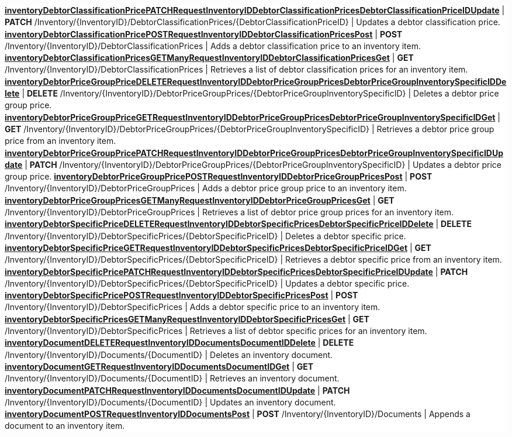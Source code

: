 [**inventoryDebtorClassificationPricePATCHRequestInventoryIDDebtorClassificationPricesDebtorClassificationPriceIDUpdate**](InventoryApi.md#inventoryDebtorClassificationPricePATCHRequestInventoryIDDebtorClassificationPricesDebtorClassificationPriceIDUpdate) | **PATCH** /Inventory/{InventoryID}/DebtorClassificationPrices/{DebtorClassificationPriceID} | Updates a debtor classification price.
[**inventoryDebtorClassificationPricePOSTRequestInventoryIDDebtorClassificationPricesPost**](InventoryApi.md#inventoryDebtorClassificationPricePOSTRequestInventoryIDDebtorClassificationPricesPost) | **POST** /Inventory/{InventoryID}/DebtorClassificationPrices | Adds a debtor classification price to an inventory item.
[**inventoryDebtorClassificationPricesGETManyRequestInventoryIDDebtorClassificationPricesGet**](InventoryApi.md#inventoryDebtorClassificationPricesGETManyRequestInventoryIDDebtorClassificationPricesGet) | **GET** /Inventory/{InventoryID}/DebtorClassificationPrices | Retrieves a list of debtor classification prices for an inventory item.
[**inventoryDebtorPriceGroupPriceDELETERequestInventoryIDDebtorPriceGroupPricesDebtorPriceGroupInventorySpecificIDDelete**](InventoryApi.md#inventoryDebtorPriceGroupPriceDELETERequestInventoryIDDebtorPriceGroupPricesDebtorPriceGroupInventorySpecificIDDelete) | **DELETE** /Inventory/{InventoryID}/DebtorPriceGroupPrices/{DebtorPriceGroupInventorySpecificID} | Deletes a debtor price group price.
[**inventoryDebtorPriceGroupPriceGETRequestInventoryIDDebtorPriceGroupPricesDebtorPriceGroupInventorySpecificIDGet**](InventoryApi.md#inventoryDebtorPriceGroupPriceGETRequestInventoryIDDebtorPriceGroupPricesDebtorPriceGroupInventorySpecificIDGet) | **GET** /Inventory/{InventoryID}/DebtorPriceGroupPrices/{DebtorPriceGroupInventorySpecificID} | Retrieves a debtor price group price from an inventory item.
[**inventoryDebtorPriceGroupPricePATCHRequestInventoryIDDebtorPriceGroupPricesDebtorPriceGroupInventorySpecificIDUpdate**](InventoryApi.md#inventoryDebtorPriceGroupPricePATCHRequestInventoryIDDebtorPriceGroupPricesDebtorPriceGroupInventorySpecificIDUpdate) | **PATCH** /Inventory/{InventoryID}/DebtorPriceGroupPrices/{DebtorPriceGroupInventorySpecificID} | Updates a debtor price group price.
[**inventoryDebtorPriceGroupPricePOSTRequestInventoryIDDebtorPriceGroupPricesPost**](InventoryApi.md#inventoryDebtorPriceGroupPricePOSTRequestInventoryIDDebtorPriceGroupPricesPost) | **POST** /Inventory/{InventoryID}/DebtorPriceGroupPrices | Adds a debtor price group price to an inventory item.
[**inventoryDebtorPriceGroupPricesGETManyRequestInventoryIDDebtorPriceGroupPricesGet**](InventoryApi.md#inventoryDebtorPriceGroupPricesGETManyRequestInventoryIDDebtorPriceGroupPricesGet) | **GET** /Inventory/{InventoryID}/DebtorPriceGroupPrices | Retrieves a list of debtor price group prices for an inventory item.
[**inventoryDebtorSpecificPriceDELETERequestInventoryIDDebtorSpecificPricesDebtorSpecificPriceIDDelete**](InventoryApi.md#inventoryDebtorSpecificPriceDELETERequestInventoryIDDebtorSpecificPricesDebtorSpecificPriceIDDelete) | **DELETE** /Inventory/{InventoryID}/DebtorSpecificPrices/{DebtorSpecificPriceID} | Deletes a debtor specific price.
[**inventoryDebtorSpecificPriceGETRequestInventoryIDDebtorSpecificPricesDebtorSpecificPriceIDGet**](InventoryApi.md#inventoryDebtorSpecificPriceGETRequestInventoryIDDebtorSpecificPricesDebtorSpecificPriceIDGet) | **GET** /Inventory/{InventoryID}/DebtorSpecificPrices/{DebtorSpecificPriceID} | Retrieves a debtor specific price from an inventory item.
[**inventoryDebtorSpecificPricePATCHRequestInventoryIDDebtorSpecificPricesDebtorSpecificPriceIDUpdate**](InventoryApi.md#inventoryDebtorSpecificPricePATCHRequestInventoryIDDebtorSpecificPricesDebtorSpecificPriceIDUpdate) | **PATCH** /Inventory/{InventoryID}/DebtorSpecificPrices/{DebtorSpecificPriceID} | Updates a debtor specific price.
[**inventoryDebtorSpecificPricePOSTRequestInventoryIDDebtorSpecificPricesPost**](InventoryApi.md#inventoryDebtorSpecificPricePOSTRequestInventoryIDDebtorSpecificPricesPost) | **POST** /Inventory/{InventoryID}/DebtorSpecificPrices | Adds a debtor specific price to an inventory item.
[**inventoryDebtorSpecificPricesGETManyRequestInventoryIDDebtorSpecificPricesGet**](InventoryApi.md#inventoryDebtorSpecificPricesGETManyRequestInventoryIDDebtorSpecificPricesGet) | **GET** /Inventory/{InventoryID}/DebtorSpecificPrices | Retrieves a list of debtor specific prices for an inventory item.
[**inventoryDocumentDELETERequestInventoryIDDocumentsDocumentIDDelete**](InventoryApi.md#inventoryDocumentDELETERequestInventoryIDDocumentsDocumentIDDelete) | **DELETE** /Inventory/{InventoryID}/Documents/{DocumentID} | Deletes an inventory document.
[**inventoryDocumentGETRequestInventoryIDDocumentsDocumentIDGet**](InventoryApi.md#inventoryDocumentGETRequestInventoryIDDocumentsDocumentIDGet) | **GET** /Inventory/{InventoryID}/Documents/{DocumentID} | Retrieves an inventory document.
[**inventoryDocumentPATCHRequestInventoryIDDocumentsDocumentIDUpdate**](InventoryApi.md#inventoryDocumentPATCHRequestInventoryIDDocumentsDocumentIDUpdate) | **PATCH** /Inventory/{InventoryID}/Documents/{DocumentID} | Updates an inventory document.
[**inventoryDocumentPOSTRequestInventoryIDDocumentsPost**](InventoryApi.md#inventoryDocumentPOSTRequestInventoryIDDocumentsPost) | **POST** /Inventory/{InventoryID}/Documents | Appends a document to an inventory item.